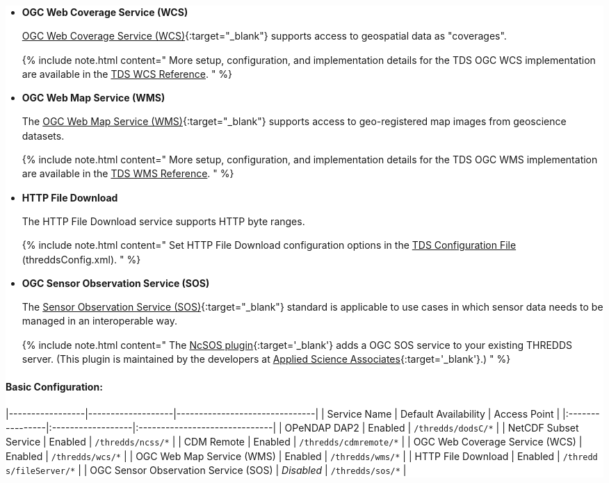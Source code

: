         
* **OGC Web Coverage Service (WCS)**

   [OGC Web Coverage Service (WCS)](https://www.ogc.org/standards/wcs){:target="_blank"} supports access to geospatial data as "coverages".
                                                                                                                                            
   {% include note.html content="
   More setup, configuration, and implementation details for the TDS OGC WCS implementation are available in the [TDS WCS Reference](wcs_ref.html).
   " %}


* **OGC Web Map Service (WMS)**

   The [OGC Web Map Service (WMS)](https://www.opengeospatial.org/standards/wms){:target="_blank"}  supports access to geo-registered map images from geoscience datasets.

   {% include note.html content="
   More setup, configuration, and implementation details for the TDS OGC WMS implementation are available in the [TDS WMS Reference](wms_ref.html).
   " %}
   
        
* **HTTP File Download**

   The HTTP File Download service supports HTTP byte ranges. 
   
   {% include note.html content="
   Set HTTP File Download  configuration options in the [TDS Configuration File](tds_config_ref.html) (threddsConfig.xml).
   " %}

* **OGC Sensor Observation Service (SOS)**

   The [Sensor Observation Service (SOS)](https://www.ogc.org/standards/sos){:target="_blank"} standard is applicable to use cases in which sensor data needs to be managed in an interoperable way. 
   
   {% include note.html content="
   The [NcSOS plugin](https://github.com/asascience-open/ncSOS/wiki){:target='_blank'} adds a OGC SOS service to your existing THREDDS server.
   (This plugin is maintained by the developers at [Applied Science Associates](http://asascience.com/){:target='_blank'}.)
   " %}

#### Basic Configuration:

|-----------------|-------------------|-------------------------------|
| Service Name         | Default Availability | Access Point   |
|:----------------|:------------------|:------------------------------|
| OPeNDAP DAP2 | Enabled | `/thredds/dodsC/*`  |
| NetCDF Subset Service | Enabled | `/thredds/ncss/*`  |
| CDM Remote | Enabled | `/thredds/cdmremote/*`  |
| OGC Web Coverage Service (WCS) | Enabled | `/thredds/wcs/*` |
| OGC Web Map Service (WMS) | Enabled | `/thredds/wms/*` |
| HTTP File Download | Enabled | `/thredds/fileServer/*` |
| OGC Sensor Observation Service (SOS) | *Disabled* | `/thredds/sos/*` | 
